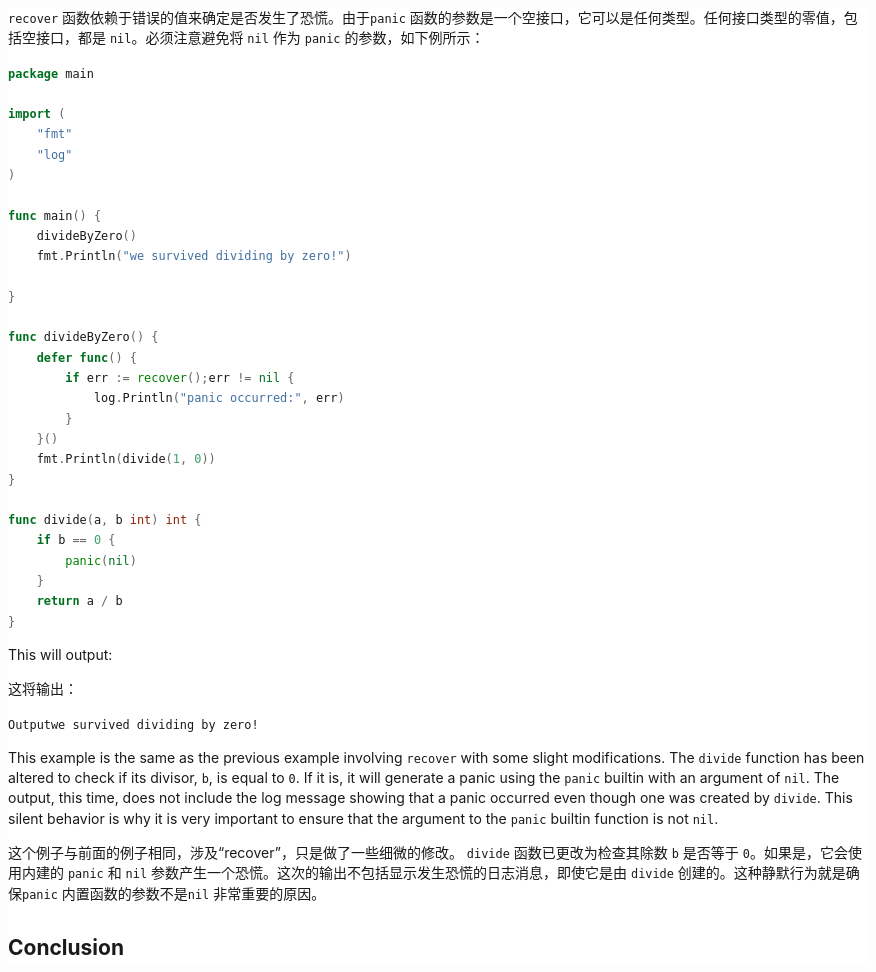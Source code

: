 `recover` 函数依赖于错误的值来确定是否发生了恐慌。由于`panic` 函数的参数是一个空接口，它可以是任何类型。任何接口类型的零值，包括空接口，都是 `nil`。必须注意避免将 `nil` 作为 `panic` 的参数，如下例所示：

```go
package main

import (
    "fmt"
    "log"
)

func main() {
    divideByZero()
    fmt.Println("we survived dividing by zero!")

}

func divideByZero() {
    defer func() {
        if err := recover();err != nil {
            log.Println("panic occurred:", err)
        }
    }()
    fmt.Println(divide(1, 0))
}

func divide(a, b int) int {
    if b == 0 {
        panic(nil)
    }
    return a / b
}
```

 

This will output:

这将输出：

```
Outputwe survived dividing by zero!
```

This example is the same as the previous example involving `recover` with some slight modifications. The `divide` function has been altered to check if its divisor, `b`, is equal to `0`. If it is, it will generate a panic using the `panic` builtin with an argument of `nil`. The output, this time, does not include the log message showing that a panic occurred even though one was created by `divide`. This silent behavior is why it is very important to ensure that the argument to the `panic` builtin function is not `nil`.

这个例子与前面的例子相同，涉及“recover”，只是做了一些细微的修改。 `divide` 函数已更改为检查其除数 `b` 是否等于 `0`。如果是，它会使用内建的 `panic` 和 `nil` 参数产生一个恐慌。这次的输出不包括显示发生恐慌的日志消息，即使它是由 `divide` 创建的。这种静默行为就是确保`panic` 内置函数的参数不是`nil` 非常重要的原因。

## Conclusion
